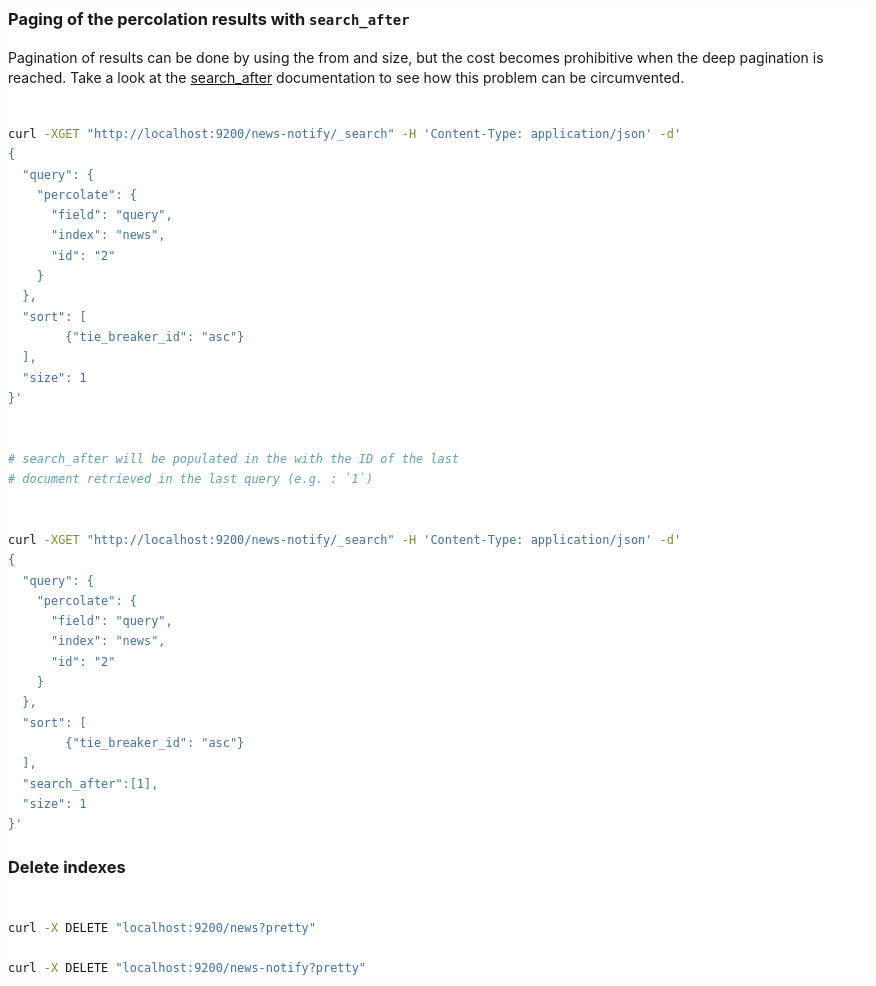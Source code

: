 ### Paging of the percolation results with `search_after`

Pagination of results can be done by using the from and size,
but the cost becomes prohibitive when the deep pagination is reached.
Take a look at the [search_after](https://www.elastic.co/guide/en/elasticsearch/reference/current/search-request-body.html#request-body-search-search-after)
documentation to see how this problem can be circumvented.


```bash

curl -XGET "http://localhost:9200/news-notify/_search" -H 'Content-Type: application/json' -d'
{
  "query": {
    "percolate": {
      "field": "query",
      "index": "news",
      "id": "2"
    }
  },
  "sort": [
        {"tie_breaker_id": "asc"}
  ],
  "size": 1
}'


# search_after will be populated in the with the ID of the last
# document retrieved in the last query (e.g. : `1`)


curl -XGET "http://localhost:9200/news-notify/_search" -H 'Content-Type: application/json' -d'
{
  "query": {
    "percolate": {
      "field": "query",
      "index": "news",
      "id": "2"
    }
  },
  "sort": [
        {"tie_breaker_id": "asc"}
  ],
  "search_after":[1],
  "size": 1
}'

```

### Delete indexes
```bash

curl -X DELETE "localhost:9200/news?pretty"

curl -X DELETE "localhost:9200/news-notify?pretty"
```
